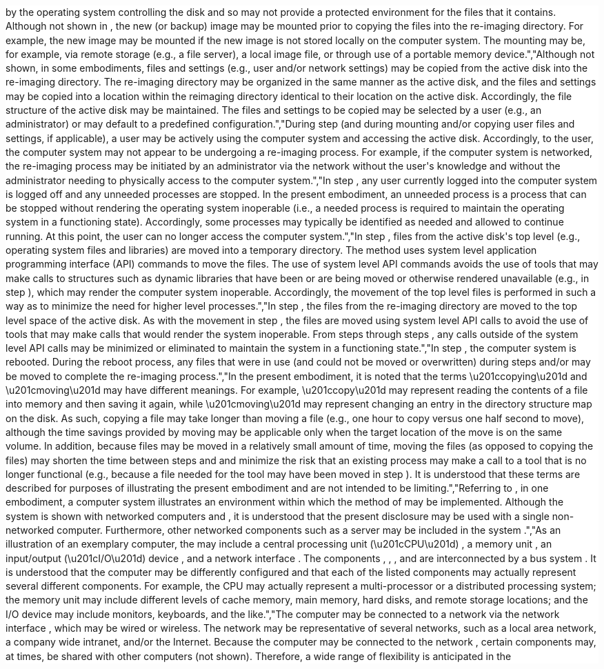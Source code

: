 by the operating system controlling the disk and so may not provide a protected environment for the files that it contains. Although not shown in , the new (or backup) image may be mounted prior to copying the files into the re-imaging directory. For example, the new image may be mounted if the new image is not stored locally on the computer system. The mounting may be, for example, via remote storage (e.g., a file server), a local image file, or through use of a portable memory device.","Although not shown, in some embodiments, files and settings (e.g., user and\/or network settings) may be copied from the active disk into the re-imaging directory. The re-imaging directory may be organized in the same manner as the active disk, and the files and settings may be copied into a location within the reimaging directory identical to their location on the active disk. Accordingly, the file structure of the active disk may be maintained. The files and settings to be copied may be selected by a user (e.g., an administrator) or may default to a predefined configuration.","During step  (and during mounting and\/or copying user files and settings, if applicable), a user may be actively using the computer system and accessing the active disk. Accordingly, to the user, the computer system may not appear to be undergoing a re-imaging process. For example, if the computer system is networked, the re-imaging process may be initiated by an administrator via the network without the user's knowledge and without the administrator needing to physically access to the computer system.","In step , any user currently logged into the computer system is logged off and any unneeded processes are stopped. In the present embodiment, an unneeded process is a process that can be stopped without rendering the operating system inoperable (i.e., a needed process is required to maintain the operating system in a functioning state). Accordingly, some processes may typically be identified as needed and allowed to continue running. At this point, the user can no longer access the computer system.","In step , files from the active disk's top level (e.g., operating system files and libraries) are moved into a temporary directory. The method  uses system level application programming interface (API) commands to move the files. The use of system level API commands avoids the use of tools that may make calls to structures such as dynamic libraries that have been or are being moved or otherwise rendered unavailable (e.g., in step ), which may render the computer system inoperable. Accordingly, the movement of the top level files is performed in such a way as to minimize the need for higher level processes.","In step , the files from the re-imaging directory are moved to the top level space of the active disk. As with the movement in step , the files are moved using system level API calls to avoid the use of tools that may make calls that would render the system inoperable. From steps  through steps , any calls outside of the system level API calls may be minimized or eliminated to maintain the system in a functioning state.","In step , the computer system is rebooted. During the reboot process, any files that were in use (and could not be moved or overwritten) during steps  and\/or  may be moved to complete the re-imaging process.","In the present embodiment, it is noted that the terms \u201ccopying\u201d and \u201cmoving\u201d may have different meanings. For example, \u201ccopy\u201d may represent reading the contents of a file into memory and then saving it again, while \u201cmoving\u201d may represent changing an entry in the directory structure map on the disk. As such, copying a file may take longer than moving a file (e.g., one hour to copy versus one half second to move), although the time savings provided by moving may be applicable only when the target location of the move is on the same volume. In addition, because files may be moved in a relatively small amount of time, moving the files (as opposed to copying the files) may shorten the time between steps  and  and minimize the risk that an existing process may make a call to a tool that is no longer functional (e.g., because a file needed for the tool may have been moved in step ). It is understood that these terms are described for purposes of illustrating the present embodiment and are not intended to be limiting.","Referring to , in one embodiment, a computer system  illustrates an environment within which the method  of  may be implemented. Although the system  is shown with networked computers  and , it is understood that the present disclosure may be used with a single non-networked computer. Furthermore, other networked components such as a server  may be included in the system .","As an illustration of an exemplary computer, the  may include a central processing unit (\u201cCPU\u201d) , a memory unit , an input\/output (\u201cI\/O\u201d) device , and a network interface . The components , , , and  are interconnected by a bus system . It is understood that the computer may be differently configured and that each of the listed components may actually represent several different components. For example, the CPU  may actually represent a multi-processor or a distributed processing system; the memory unit  may include different levels of cache memory, main memory, hard disks, and remote storage locations; and the I\/O device  may include monitors, keyboards, and the like.","The computer  may be connected to a network  via the network interface , which may be wired or wireless. The network  may be representative of several networks, such as a local area network, a company wide intranet, and\/or the Internet. Because the computer  may be connected to the network , certain components may, at times, be shared with other computers (not shown). Therefore, a wide range of flexibility is anticipated in the